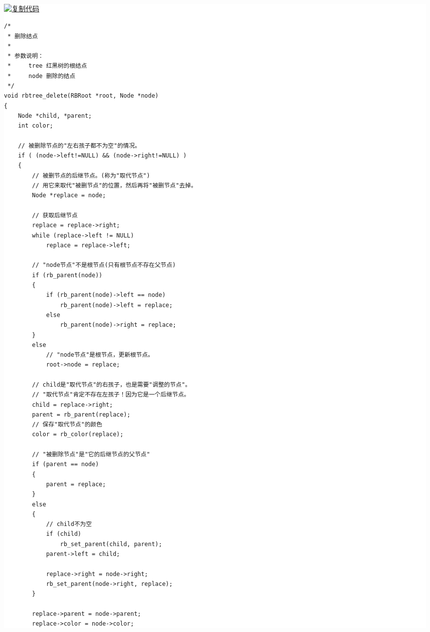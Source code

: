 [![复制代码](https://common.cnblogs.com/images/copycode.gif)](javascript:void(0);)

```
/* 
 * 删除结点
 *
 * 参数说明：
 *     tree 红黑树的根结点
 *     node 删除的结点
 */
void rbtree_delete(RBRoot *root, Node *node)
{
    Node *child, *parent;
    int color;

    // 被删除节点的"左右孩子都不为空"的情况。
    if ( (node->left!=NULL) && (node->right!=NULL) ) 
    {
        // 被删节点的后继节点。(称为"取代节点")
        // 用它来取代"被删节点"的位置，然后再将"被删节点"去掉。
        Node *replace = node;

        // 获取后继节点
        replace = replace->right;
        while (replace->left != NULL)
            replace = replace->left;

        // "node节点"不是根节点(只有根节点不存在父节点)
        if (rb_parent(node))
        {
            if (rb_parent(node)->left == node)
                rb_parent(node)->left = replace;
            else
                rb_parent(node)->right = replace;
        } 
        else 
            // "node节点"是根节点，更新根节点。
            root->node = replace;

        // child是"取代节点"的右孩子，也是需要"调整的节点"。
        // "取代节点"肯定不存在左孩子！因为它是一个后继节点。
        child = replace->right;
        parent = rb_parent(replace);
        // 保存"取代节点"的颜色
        color = rb_color(replace);

        // "被删除节点"是"它的后继节点的父节点"
        if (parent == node)
        {
            parent = replace;
        } 
        else
        {
            // child不为空
            if (child)
                rb_set_parent(child, parent);
            parent->left = child;

            replace->right = node->right;
            rb_set_parent(node->right, replace);
        }

        replace->parent = node->parent;
        replace->color = node->color;
```